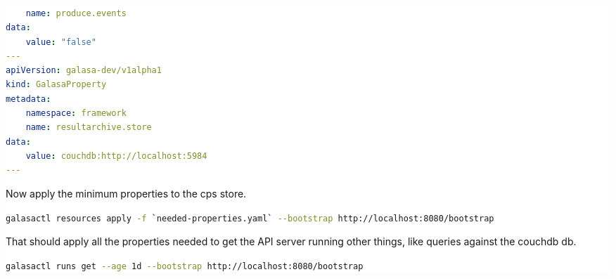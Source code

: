 ```yaml
    name: produce.events
data:
    value: "false"
---
apiVersion: galasa-dev/v1alpha1
kind: GalasaProperty
metadata:
    namespace: framework
    name: resultarchive.store
data:
    value: couchdb:http://localhost:5984
---
```

Now apply the minimum properties to the cps store.
```bash
galasactl resources apply -f `needed-properties.yaml` --bootstrap http://localhost:8080/bootstrap
```

That should apply all the properties needed to get the API server running other things, like queries against the couchdb db.
```bash
galasactl runs get --age 1d --bootstrap http://localhost:8080/bootstrap
```



